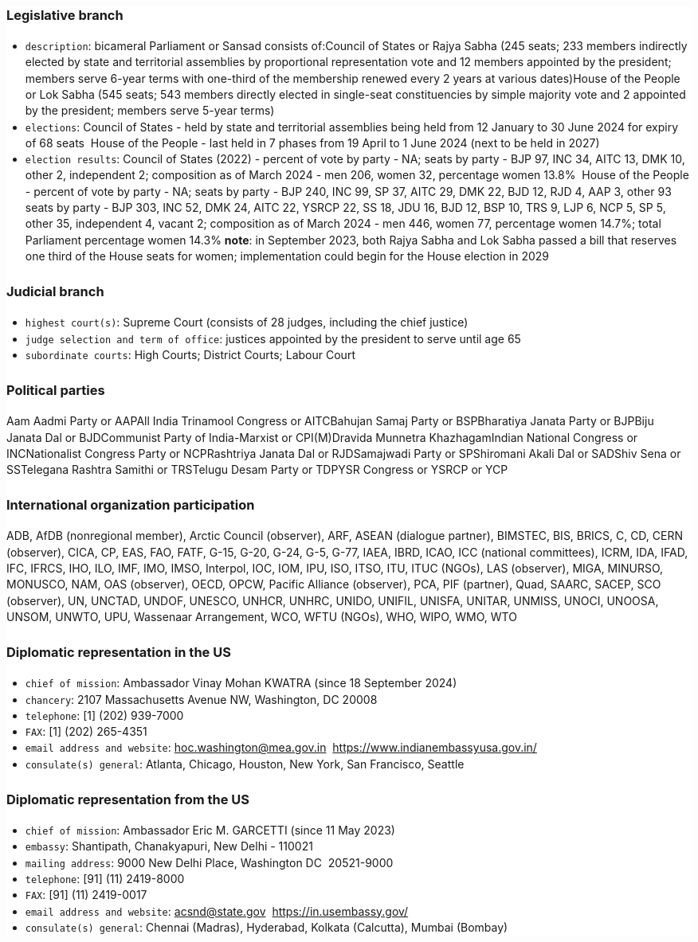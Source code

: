 ### Legislative branch
- `description`: bicameral Parliament or Sansad consists of:Council of States or Rajya Sabha (245 seats; 233 members indirectly elected by state and territorial assemblies by proportional representation vote and 12 members appointed by the president; members serve 6-year terms with one-third of the membership renewed every 2 years at various dates)House of the People or Lok Sabha (545 seats; 543 members directly elected in single-seat constituencies by simple majority vote and 2 appointed by the president; members serve 5-year terms)
- `elections`: Council of States - held by state and territorial assemblies being held from 12 January to 30 June 2024 for expiry of 68 seats  House of the People - last held in 7 phases from 19 April to 1 June 2024 (next to be held in 2027)
- `election results`: Council of States (2022) - percent of vote by party - NA; seats by party - BJP 97, INC 34, AITC 13, DMK 10, other 2, independent 2; composition as of March 2024 - men 206, women 32, percentage women 13.8%  House of the People - percent of vote by party - NA; seats by party - BJP 240, INC 99, SP 37, AITC 29, DMK 22, BJD 12, RJD 4, AAP 3, other 93  seats by party - BJP 303, INC 52, DMK 24, AITC 22, YSRCP 22, SS 18, JDU 16, BJD 12, BSP 10, TRS 9, LJP 6, NCP 5, SP 5, other 35, independent 4, vacant 2; composition as of March 2024 - men 446, women 77, percentage women 14.7%; total Parliament percentage women 14.3%
**note**:  in September 2023, both Rajya Sabha and Lok Sabha passed a bill that reserves one third of the House seats for women; implementation could begin for the House election in 2029

### Judicial branch
- `highest court(s)`: Supreme Court (consists of 28 judges, including the chief justice)
- `judge selection and term of office`: justices appointed by the president to serve until age 65
- `subordinate courts`: High Courts; District Courts; Labour Court

### Political parties
Aam Aadmi Party or AAPAll India Trinamool Congress or AITCBahujan Samaj Party or BSPBharatiya Janata Party or BJPBiju Janata Dal or BJDCommunist Party of India-Marxist or CPI(M)Dravida Munnetra KhazhagamIndian National Congress or INCNationalist Congress Party or NCPRashtriya Janata Dal or RJDSamajwadi Party or SPShiromani Akali Dal or SADShiv Sena or SSTelegana Rashtra Samithi or TRSTelugu Desam Party or TDPYSR Congress or YSRCP or YCP

### International organization participation
ADB, AfDB (nonregional member), Arctic Council (observer), ARF, ASEAN (dialogue partner), BIMSTEC, BIS, BRICS, C, CD, CERN (observer), CICA, CP, EAS, FAO, FATF, G-15, G-20, G-24, G-5, G-77, IAEA, IBRD, ICAO, ICC (national committees), ICRM, IDA, IFAD, IFC, IFRCS, IHO, ILO, IMF, IMO, IMSO, Interpol, IOC, IOM, IPU, ISO, ITSO, ITU, ITUC (NGOs), LAS (observer), MIGA, MINURSO, MONUSCO, NAM, OAS (observer), OECD, OPCW, Pacific Alliance (observer), PCA, PIF (partner), Quad, SAARC, SACEP, SCO (observer), UN, UNCTAD, UNDOF, UNESCO, UNHCR, UNHRC, UNIDO, UNIFIL, UNISFA, UNITAR, UNMISS, UNOCI, UNOOSA, UNSOM, UNWTO, UPU, Wassenaar Arrangement, WCO, WFTU (NGOs), WHO, WIPO, WMO, WTO

### Diplomatic representation in the US
- `chief of mission`: Ambassador Vinay Mohan KWATRA (since 18 September 2024)
- `chancery`: 2107 Massachusetts Avenue NW, Washington, DC 20008
- `telephone`: [1] (202) 939-7000
- `FAX`: [1] (202) 265-4351
- `email address and website`: hoc.washington@mea.gov.in  https://www.indianembassyusa.gov.in/
- `consulate(s) general`: Atlanta, Chicago, Houston, New York, San Francisco, Seattle

### Diplomatic representation from the US
- `chief of mission`: Ambassador Eric M. GARCETTI (since 11 May 2023)
- `embassy`: Shantipath, Chanakyapuri, New Delhi - 110021
- `mailing address`: 9000 New Delhi Place, Washington DC  20521-9000
- `telephone`: [91] (11) 2419-8000
- `FAX`: [91] (11) 2419-0017
- `email address and website`: acsnd@state.gov  https://in.usembassy.gov/
- `consulate(s) general`: Chennai (Madras), Hyderabad, Kolkata (Calcutta), Mumbai (Bombay)
